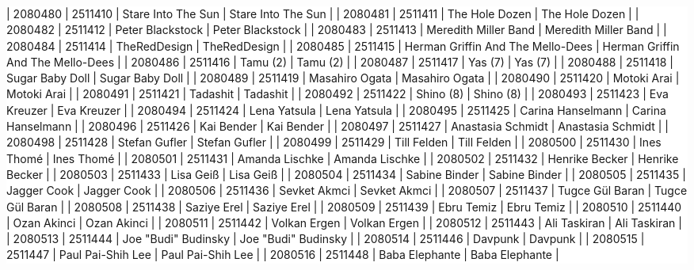 | 2080480 | 2511410 | Stare Into The Sun | Stare Into The Sun |
| 2080481 | 2511411 | The Hole Dozen | The Hole Dozen |
| 2080482 | 2511412 | Peter Blackstock | Peter Blackstock |
| 2080483 | 2511413 | Meredith Miller Band | Meredith Miller Band |
| 2080484 | 2511414 | TheRedDesign | TheRedDesign |
| 2080485 | 2511415 | Herman Griffin And The Mello-Dees | Herman Griffin And The Mello-Dees |
| 2080486 | 2511416 | Tamu (2) | Tamu (2) |
| 2080487 | 2511417 | Yas (7) | Yas (7) |
| 2080488 | 2511418 | Sugar Baby Doll | Sugar Baby Doll |
| 2080489 | 2511419 | Masahiro Ogata | Masahiro Ogata |
| 2080490 | 2511420 | Motoki Arai | Motoki Arai |
| 2080491 | 2511421 | Tadashit | Tadashit |
| 2080492 | 2511422 | Shino (8) | Shino (8) |
| 2080493 | 2511423 | Eva Kreuzer | Eva Kreuzer |
| 2080494 | 2511424 | Lena Yatsula | Lena Yatsula |
| 2080495 | 2511425 | Carina Hanselmann | Carina Hanselmann |
| 2080496 | 2511426 | Kai Bender | Kai Bender |
| 2080497 | 2511427 | Anastasia Schmidt | Anastasia Schmidt |
| 2080498 | 2511428 | Stefan Gufler | Stefan Gufler |
| 2080499 | 2511429 | Till Felden | Till Felden |
| 2080500 | 2511430 | Ines Thomé | Ines Thomé |
| 2080501 | 2511431 | Amanda Lischke | Amanda Lischke |
| 2080502 | 2511432 | Henrike Becker | Henrike Becker |
| 2080503 | 2511433 | Lisa Geiß | Lisa Geiß |
| 2080504 | 2511434 | Sabine Binder | Sabine Binder |
| 2080505 | 2511435 | Jagger Cook | Jagger Cook |
| 2080506 | 2511436 | Sevket Akmci | Sevket Akmci |
| 2080507 | 2511437 | Tugce Gül Baran | Tugce Gül Baran |
| 2080508 | 2511438 | Saziye Erel | Saziye Erel |
| 2080509 | 2511439 | Ebru Temiz | Ebru Temiz |
| 2080510 | 2511440 | Ozan Akinci | Ozan Akinci |
| 2080511 | 2511442 | Volkan Ergen | Volkan Ergen |
| 2080512 | 2511443 | Ali Taskiran | Ali Taskiran |
| 2080513 | 2511444 | Joe "Budi" Budinsky | Joe "Budi" Budinsky |
| 2080514 | 2511446 | Davpunk | Davpunk |
| 2080515 | 2511447 | Paul Pai-Shih Lee | Paul Pai-Shih Lee |
| 2080516 | 2511448 | Baba Elephante | Baba Elephante |